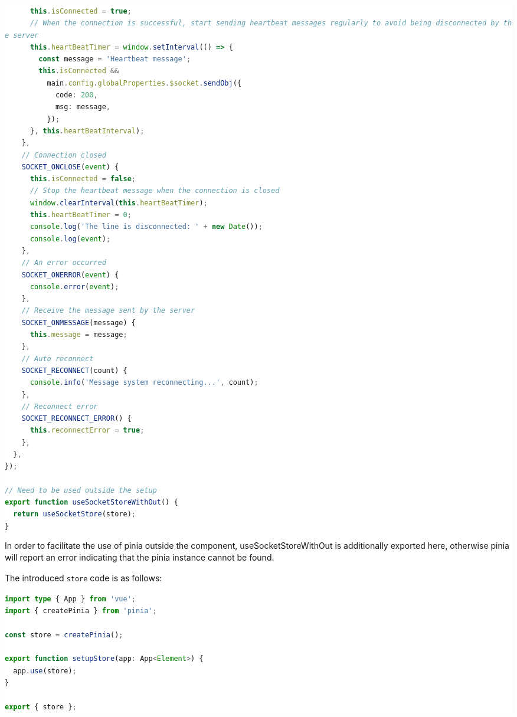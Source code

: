 ```typescript
      this.isConnected = true;
      // When the connection is successful, start sending heartbeat messages regularly to avoid being disconnected by the server
      this.heartBeatTimer = window.setInterval(() => {
        const message = 'Heartbeat message';
        this.isConnected &&
          main.config.globalProperties.$socket.sendObj({
            code: 200,
            msg: message,
          });
      }, this.heartBeatInterval);
    },
    // Connection closed
    SOCKET_ONCLOSE(event) {
      this.isConnected = false;
      // Stop the heartbeat message when the connection is closed
      window.clearInterval(this.heartBeatTimer);
      this.heartBeatTimer = 0;
      console.log('The line is disconnected: ' + new Date());
      console.log(event);
    },
    // An error occurred
    SOCKET_ONERROR(event) {
      console.error(event);
    },
    // Receive the message sent by the server
    SOCKET_ONMESSAGE(message) {
      this.message = message;
    },
    // Auto reconnect
    SOCKET_RECONNECT(count) {
      console.info('Message system reconnecting...', count);
    },
    // Reconnect error
    SOCKET_RECONNECT_ERROR() {
      this.reconnectError = true;
    },
  },
});

// Need to be used outside the setup
export function useSocketStoreWithOut() {
  return useSocketStore(store);
}
```

In order to facilitate the use of pinia outside the component, useSocketStoreWithOut is additionally exported here, otherwise pinia will report an error indicating that the pinia instance cannot be found.

The introduced `store` code is as follows:
```typescript
import type { App } from 'vue';
import { createPinia } from 'pinia';

const store = createPinia();

export function setupStore(app: App<Element>) {
  app.use(store);
}

export { store };
```
